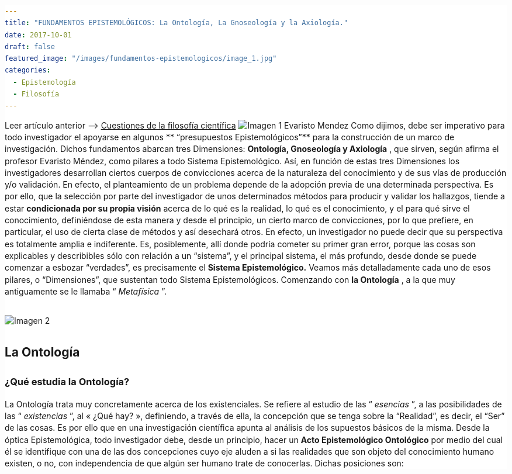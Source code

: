 ```yaml
---
title: "FUNDAMENTOS EPISTEMOLÓGICOS: La Ontología, La Gnoseología y la Axiología."
date: 2017-10-01
draft: false
featured_image: "/images/fundamentos-epistemologicos/image_1.jpg"
categories:
  - Epistemología
  - Filosofía
---
```


Leer artículo anterior –> 
[Cuestiones de la filosofía científica](http://edgarredondo.com/filosofia-cientifica/)
![Imagen 1](/images/fundamentos-epistemologicos/image_1.jpg)
Evaristo Mendez
Como dijimos, debe ser imperativo para todo investigador el apoyarse en algunos
** “presupuestos Epistemológicos”**
 para la construcción de un marco de investigación. Dichos fundamentos abarcan tres Dimensiones: 
**Ontología, Gnoseología y Axiología**
, que sirven, según afirma el profesor Evaristo Méndez, como pilares a todo Sistema Epistemológico.
Así, en función de estas tres Dimensiones los investigadores desarrollan ciertos cuerpos de convicciones acerca de la naturaleza del conocimiento y de sus vías de producción y/o validación. En efecto, el planteamiento de un problema depende de la adopción previa de una determinada perspectiva. Es por ello, que la selección por parte del investigador de unos determinados métodos para producir y validar los hallazgos, tiende a estar 
**condicionada por su propia visión**
 acerca de lo qué es la realidad, lo qué es el conocimiento, y el para qué sirve el conocimiento, definiéndose de esta manera y desde el principio, un cierto marco de convicciones, por lo que prefiere, en particular, el uso de cierta clase de métodos y así desechará otros.
En efecto, un investigador no puede decir que su perspectiva es totalmente amplia e indiferente. Es, posiblemente, allí donde podría cometer su primer gran error, porque las cosas son explicables y describibles sólo con relación a un “sistema”, y el principal sistema, el más profundo, desde donde se puede comenzar a esbozar “verdades”, es precisamente el 
**Sistema Epistemológico.**
Veamos más detalladamente cada uno de esos pilares, o “Dimensiones”, que sustentan todo Sistema Epistemológicos. Comenzando con 
**la Ontología**
, a la que muy antiguamente se le llamaba “
*Metafísica*
”.
## 
![Imagen 2](/images/fundamentos-epistemologicos/image_2.png)
## La Ontología
### ¿Qué estudia la Ontología?
La Ontología trata muy concretamente acerca de los existenciales. Se refiere al estudio de las “
*esencias*
”, a las posibilidades de las “
*existencias*
”, al « ¿Qué hay? », definiendo, a través de ella, la concepción que se tenga sobre la “Realidad”, es decir, el “Ser” de las cosas. Es por ello que en una investigación científica apunta al análisis de los supuestos básicos de la misma.
Desde la óptica Epistemológica, todo investigador debe, desde un principio, hacer un 
**Acto Epistemológico Ontológico**
 por medio del cual él se identifique con una de las dos concepciones cuyo eje aluden a si las realidades que son objeto del conocimiento humano existen, o no, con independencia de que algún ser humano trate de conocerlas. Dichas posiciones son: